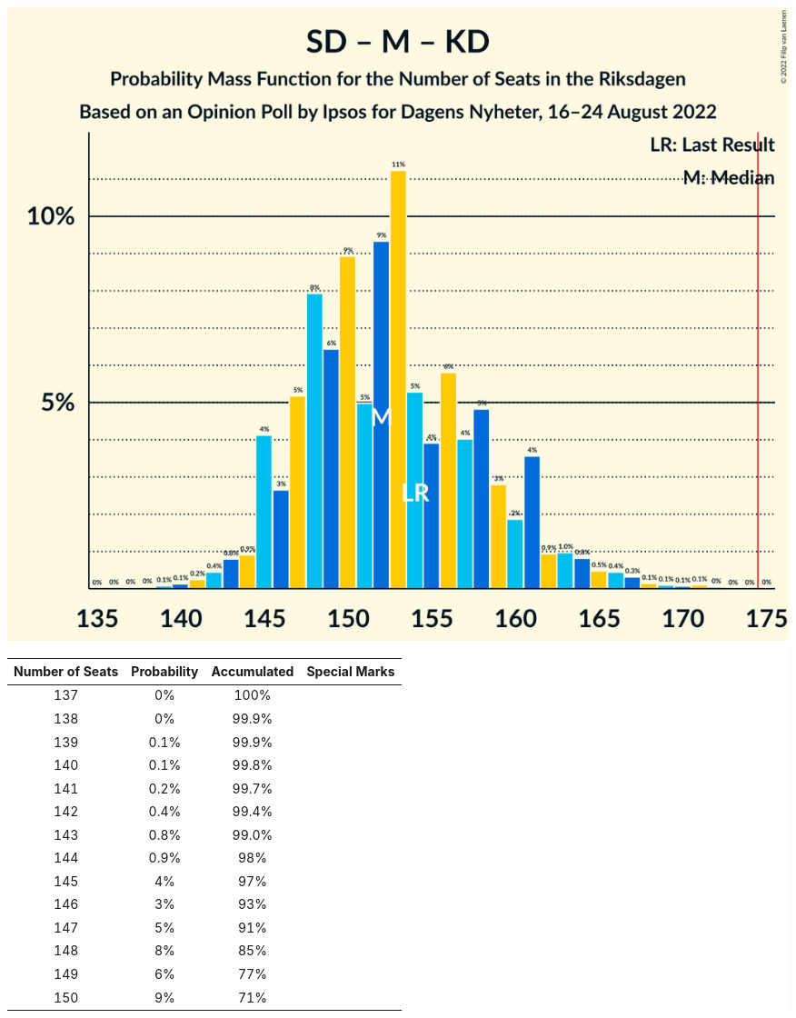 ![Graph with seats probability mass function not yet produced](2022-08-24-Ipsos-coalitions-seats-pmf-sd–m–kd.png "Seats Probability Mass Function")

| Number of Seats | Probability | Accumulated | Special Marks |
|:---------------:|:-----------:|:-----------:|:-------------:|
| 137 | 0% | 100% |  |
| 138 | 0% | 99.9% |  |
| 139 | 0.1% | 99.9% |  |
| 140 | 0.1% | 99.8% |  |
| 141 | 0.2% | 99.7% |  |
| 142 | 0.4% | 99.4% |  |
| 143 | 0.8% | 99.0% |  |
| 144 | 0.9% | 98% |  |
| 145 | 4% | 97% |  |
| 146 | 3% | 93% |  |
| 147 | 5% | 91% |  |
| 148 | 8% | 85% |  |
| 149 | 6% | 77% |  |
| 150 | 9% | 71% |  |